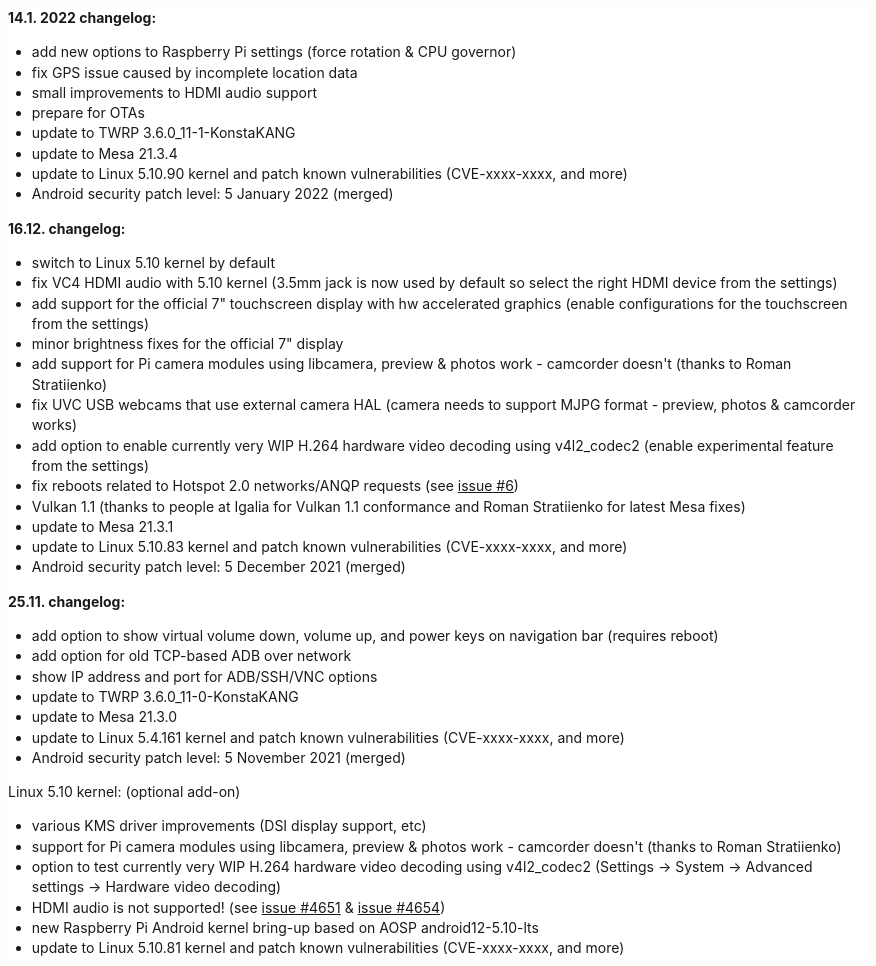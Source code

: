 **14.1. 2022 changelog:**

- add new options to Raspberry Pi settings (force rotation & CPU governor)
- fix GPS issue caused by incomplete location data
- small improvements to HDMI audio support
- prepare for OTAs
- update to TWRP 3.6.0_11-1-KonstaKANG
- update to Mesa 21.3.4
- update to Linux 5.10.90 kernel and patch known vulnerabilities (CVE-xxxx-xxxx, and more)
- Android security patch level: 5 January 2022 (merged)

**16.12. changelog:**

- switch to Linux 5.10 kernel by default
- fix VC4 HDMI audio with 5.10 kernel (3.5mm jack is now used by default so select the right HDMI device from the settings)
- add support for the official 7" touchscreen display with hw accelerated graphics (enable configurations for the touchscreen from the settings)
- minor brightness fixes for the official 7" display
- add support for Pi camera modules using libcamera, preview & photos work - camcorder doesn't (thanks to Roman Stratiienko)
- fix UVC USB webcams that use external camera HAL (camera needs to support MJPG format - preview, photos & camcorder works)
- add option to enable currently very WIP H.264 hardware video decoding using v4l2_codec2 (enable experimental feature from the settings)
- fix reboots related to Hotspot 2.0 networks/ANQP requests (see [issue #6](https://github.com/lineage-rpi/android_kernel_brcm_rpi/issues/6))
- Vulkan 1.1 (thanks to people at Igalia for Vulkan 1.1 conformance and Roman Stratiienko for latest Mesa fixes)
- update to Mesa 21.3.1
- update to Linux 5.10.83 kernel and patch known vulnerabilities (CVE-xxxx-xxxx, and more)
- Android security patch level: 5 December 2021 (merged)

**25.11. changelog:**

- add option to show virtual volume down, volume up, and power keys on navigation bar (requires reboot)
- add option for old TCP-based ADB over network
- show IP address and port for ADB/SSH/VNC options
- update to TWRP 3.6.0_11-0-KonstaKANG
- update to Mesa 21.3.0
- update to Linux 5.4.161 kernel and patch known vulnerabilities (CVE-xxxx-xxxx, and more)
- Android security patch level: 5 November 2021 (merged)

Linux 5.10 kernel: (optional add-on)
- various KMS driver improvements (DSI display support, etc)
- support for Pi camera modules using libcamera, preview & photos work - camcorder doesn't (thanks to Roman Stratiienko)
- option to test currently very WIP H.264 hardware video decoding using v4l2_codec2 (Settings -> System -> Advanced settings -> Hardware video decoding)
- HDMI audio is not supported! (see [issue #4651](https://github.com/raspberrypi/linux/issues/4651) & [issue #4654](https://github.com/raspberrypi/linux/issues/4654))
- new Raspberry Pi Android kernel bring-up based on AOSP android12-5.10-lts
- update to Linux 5.10.81 kernel and patch known vulnerabilities (CVE-xxxx-xxxx, and more)
